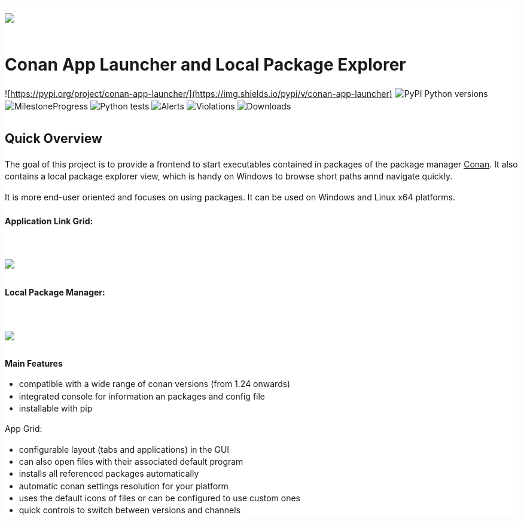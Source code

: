 # <img src="https://raw.githubusercontent.com/goszpeti/conan_app_launcher/master/src/conan_app_launcher/assets/icons/icon.ico" width="128">

# Conan App Launcher and Local Package Explorer

![https://pypi.org/project/conan-app-launcher/](https://img.shields.io/pypi/v/conan-app-launcher)
![PyPI Python versions](https://img.shields.io/pypi/pyversions/conan-app-launcher)
![MilestoneProgress](https://img.shields.io/github/milestones/progress-percent/goszpeti/conan_app_launcher/9)
![Python tests](https://github.com/goszpeti/conan_app_launcher/workflows/Python%20tests/badge.svg)
![Alerts](https://sonarcloud.io/api/project_badges/measure?project=goszpeti_conan_app_launcher&metric=alert_status)
![Violations](https://img.shields.io/sonar/violations/goszpeti_conan_app_launcher?server=https%3A%2F%2Fsonarcloud.io)
![Downloads](https://img.shields.io/pypi/dm/conan_app_launcher)

## Quick Overview

The goal of this project is to provide a frontend to start executables contained in packages of the package manager [Conan](https://conan.io/). It also contains a local package explorer view, which is handy on Windows to browse short paths annd navigate quickly.

It is more end-user oriented and focuses on using packages. It can be used on Windows and Linux x64 platforms.

#### Application Link Grid:
# <img src="https://raw.githubusercontent.com/goszpeti/conan_app_launcher/master/doc/screenshot.png" width="1024">

#### Local Package Manager:
# <img src="https://raw.githubusercontent.com/goszpeti/conan_app_launcher/master/doc/screenshot_pkg_explorer.png" width="1024">


**Main Features**
- compatible with a wide range of conan versions (from 1.24 onwards)
- integrated console for information an packages and config file
- installable with pip

App Grid:
- configurable layout (tabs and applications) in the GUI
- can also open files with their associated default program
- installs all referenced packages automatically
- automatic conan settings resolution for your platform
- uses the default icons of files or can be configured to use custom ones
- quick controls to switch between versions and channels
